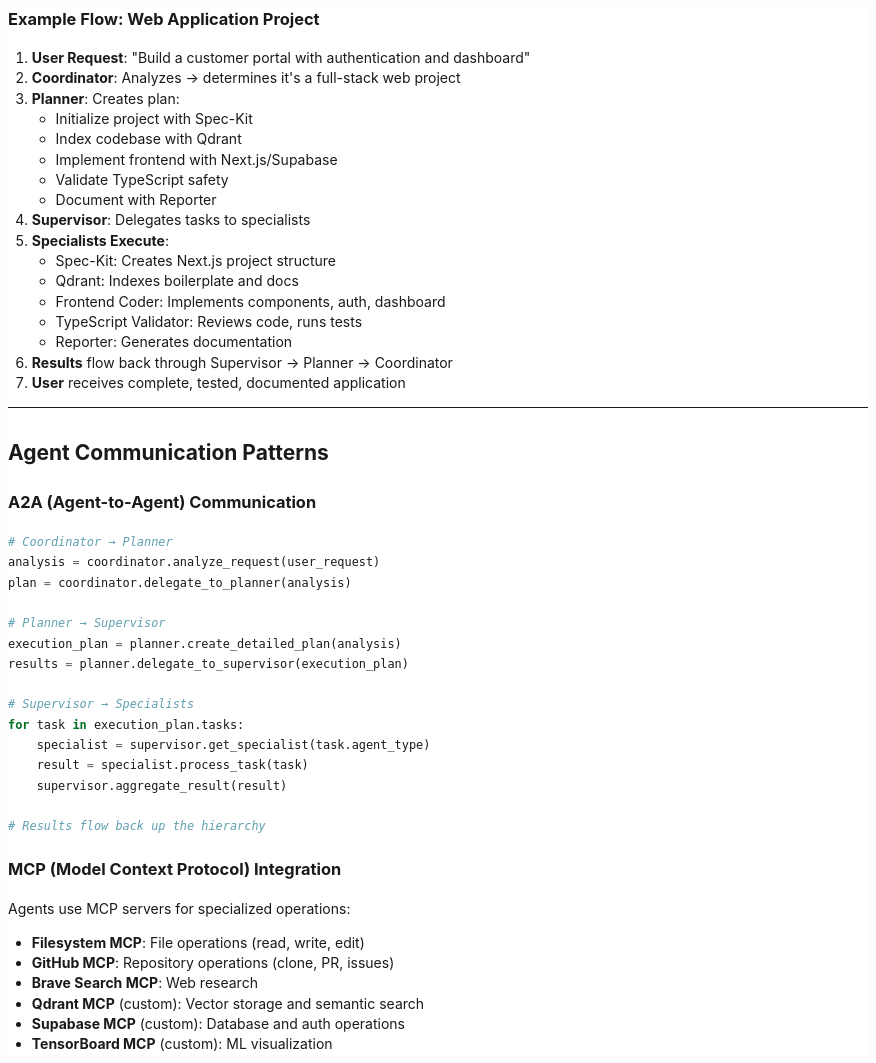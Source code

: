### Example Flow: Web Application Project

1. **User Request**: "Build a customer portal with authentication and dashboard"
2. **Coordinator**: Analyzes → determines it's a full-stack web project
3. **Planner**: Creates plan:
   - Initialize project with Spec-Kit
   - Index codebase with Qdrant
   - Implement frontend with Next.js/Supabase
   - Validate TypeScript safety
   - Document with Reporter
4. **Supervisor**: Delegates tasks to specialists
5. **Specialists Execute**:
   - Spec-Kit: Creates Next.js project structure
   - Qdrant: Indexes boilerplate and docs
   - Frontend Coder: Implements components, auth, dashboard
   - TypeScript Validator: Reviews code, runs tests
   - Reporter: Generates documentation
6. **Results** flow back through Supervisor → Planner → Coordinator
7. **User** receives complete, tested, documented application

---

## Agent Communication Patterns

### A2A (Agent-to-Agent) Communication

```python
# Coordinator → Planner
analysis = coordinator.analyze_request(user_request)
plan = coordinator.delegate_to_planner(analysis)

# Planner → Supervisor
execution_plan = planner.create_detailed_plan(analysis)
results = planner.delegate_to_supervisor(execution_plan)

# Supervisor → Specialists
for task in execution_plan.tasks:
    specialist = supervisor.get_specialist(task.agent_type)
    result = specialist.process_task(task)
    supervisor.aggregate_result(result)

# Results flow back up the hierarchy
```

### MCP (Model Context Protocol) Integration

Agents use MCP servers for specialized operations:

- **Filesystem MCP**: File operations (read, write, edit)
- **GitHub MCP**: Repository operations (clone, PR, issues)
- **Brave Search MCP**: Web research
- **Qdrant MCP** (custom): Vector storage and semantic search
- **Supabase MCP** (custom): Database and auth operations
- **TensorBoard MCP** (custom): ML visualization
